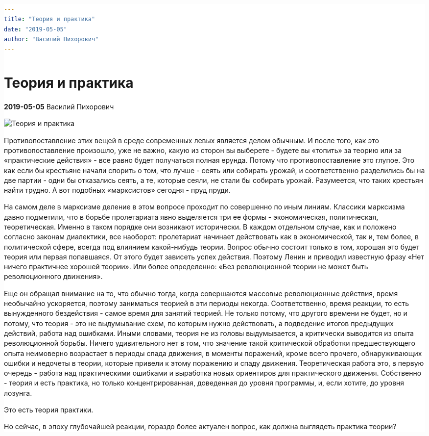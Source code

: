 ```yaml
---
title: "Теория и практика"
date: "2019-05-05"
author: "Василий Пихорович"
---
```


# Теория и практика

**2019-05-05** Василий Пихорович

![Теория и практика](https://i.sunhome.ru/dreamer/106/sverzhenie-vlasti.xl.jpg)

Противопоставление этих вещей в среде современных левых является делом обычным. И после того, как это противопоставление произошло, уже не важно, какую из сторон вы выберете - будете вы «топить» за теорию или за «практические действия» - все равно будет получаться полная ерунда. Потому что противопоставление это глупое. Это как если бы крестьяне начали спорить о том, что лучше - сеять или собирать урожай, и соответственно разделились бы на две партии - одни бы отказались сеять, а те, которые сеяли, не стали бы собирать урожай. Разумеется, что таких крестьян найти трудно. А вот подобных «марксистов» сегодня - пруд пруди.

На самом деле в марксизме деление в этом вопросе проходит по совершенно по иным линиям. Классики марксизма давно подметили, что в борьбе пролетариата явно выделяется три ее формы - экономическая, политическая, теоретическая. Именно в таком порядке они возникают исторически. В каждом отдельном случае, как и положено согласно законам диалектики, все наоборот: пролетариат начинает действовать как в экономической, так и, тем более, в политической сфере, всегда под влиянием какой-нибудь теории. Вопрос обычно состоит только в том, хорошая это будет теория или первая попавшаяся. От этого будет зависеть успех действия. Поэтому Ленин и приводил известную фразу «Нет ничего практичнее хорошей теории». Или более определенно: «Без революционной теории не может быть революционного движения».

Еще он обращал внимание на то, что обычно тогда, когда совершаются массовые революционные действия, время необычайно ускоряется, поэтому заниматься теорией в эти периоды некогда. Соответственно, время реакции, то есть вынужденного бездействия - самое время для занятий теорией. Не только потому, что другого времени не будет, но и потому, что теория - это не выдумывание схем, по которым нужно действовать, а подведение итогов предыдущих действий, работа над ошибками. Иными словами, теория не из головы выдумывается, а критически выводится из опыта революционной борьбы. Ничего удивительного нет в том, что значение такой критической обработки предшествующего опыта неимоверно возрастает в периоды спада движения, в моменты поражений, кроме всего прочего, обнаруживающих ошибки и недочеты в теории, которые привели к этому поражению и спаду движения. Теоретическая работа это, в первую очередь - работа над практическими ошибками и выработка новых ориентиров для практического движения. Собственно - теория и есть практика, но только концентрированная, доведенная до уровня программы, и, если хотите, до уровня лозунга.

Это есть теория практики.

Но сейчас, в эпоху глубочайшей реакции, гораздо более актуален вопрос, как должна выглядеть практика теории?
